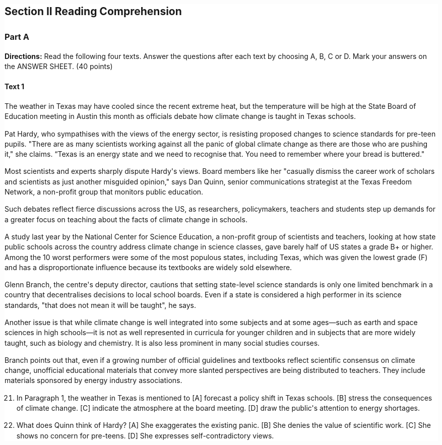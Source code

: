 
## **Section II Reading Comprehension**

### **Part A**

**Directions:** Read the following four texts. Answer the questions after each text by choosing A, B, C or D. Mark your answers on the ANSWER SHEET. (40 points)

#### **Text 1**
The weather in Texas may have cooled since the recent extreme heat, but the temperature will be high at the State Board of Education meeting in Austin this month as officials debate how climate change is taught in Texas schools.

Pat Hardy, who sympathises with the views of the energy sector, is resisting proposed changes to science standards for pre-teen pupils. "There are as many scientists working against all the panic of global climate change as there are those who are pushing it," she claims. “Texas is an energy state and we need to recognise that. You need to remember where your bread is buttered."

Most scientists and experts sharply dispute Hardy's views. Board members like her "casually dismiss the career work of scholars and scientists as just another misguided opinion," says Dan Quinn, senior communications strategist at the Texas Freedom Network, a non-profit group that monitors public education.

Such debates reflect fierce discussions across the US, as researchers, policymakers, teachers and students step up demands for a greater focus on teaching about the facts of climate change in schools.

A study last year by the National Center for Science Education, a non-profit group of scientists and teachers, looking at how state public schools across the country address climate change in science classes, gave barely half of US states a grade B+ or higher. Among the 10 worst performers were some of the most populous states, including Texas, which was given the lowest grade (F) and has a disproportionate influence because its textbooks are widely sold elsewhere.

Glenn Branch, the centre's deputy director, cautions that setting state-level science standards is only one limited benchmark in a country that decentralises decisions to local school boards. Even if a state is considered a high performer in its science standards, "that does not mean it will be taught", he says.

Another issue is that while climate change is well integrated into some subjects and at some ages—such as earth and space sciences in high schools—it is not as well represented in curricula for younger children and in subjects that are more widely taught, such as biology and chemistry. It is also less prominent in many social studies courses.

Branch points out that, even if a growing number of official guidelines and textbooks reflect scientific consensus on climate change, unofficial educational materials that convey more slanted perspectives are being distributed to teachers. They include materials sponsored by energy industry associations.

21. In Paragraph 1, the weather in Texas is mentioned to
    [A] forecast a policy shift in Texas schools.
    [B] stress the consequences of climate change.
    [C] indicate the atmosphere at the board meeting.
    [D] draw the public's attention to energy shortages.

22. What does Quinn think of Hardy?
    [A] She exaggerates the existing panic.
    [B] She denies the value of scientific work.
    [C] She shows no concern for pre-teens.
    [D] She expresses self-contradictory views.
